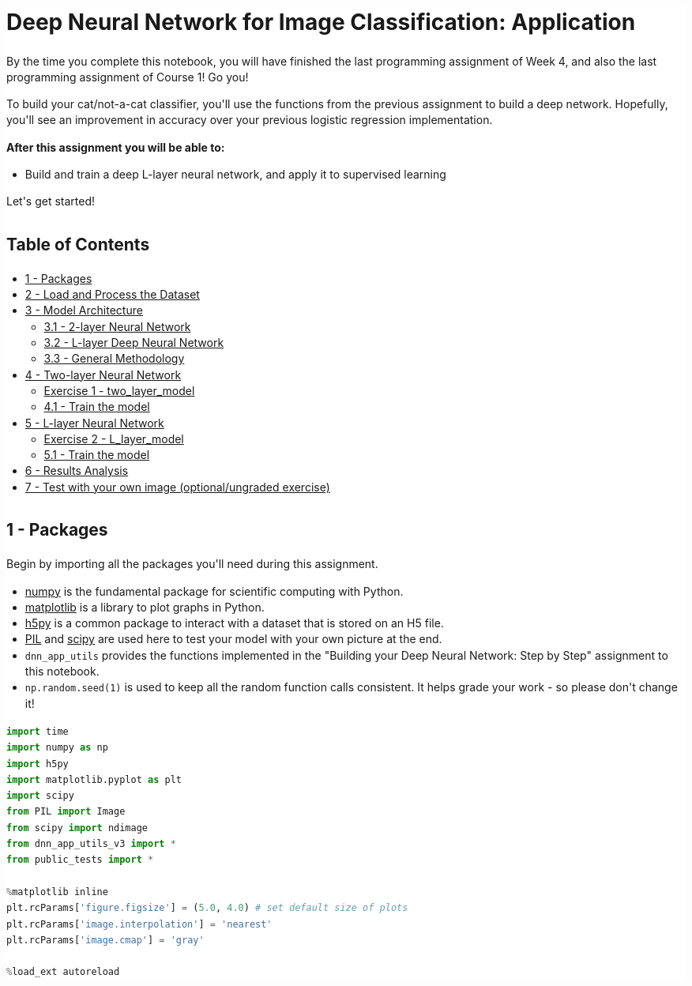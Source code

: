 # Deep Neural Network for Image Classification: Application

By the time you complete this notebook, you will have finished the last programming assignment of Week 4, and also the last programming assignment of Course 1! Go you! 

To build your cat/not-a-cat classifier, you'll use the functions from the previous assignment to build a deep network. Hopefully, you'll see an improvement in accuracy over your previous logistic regression implementation.  

**After this assignment you will be able to:**

- Build and train a deep L-layer neural network, and apply it to supervised learning

Let's get started!

## Table of Contents
- [1 - Packages](#1)
- [2 - Load and Process the Dataset](#2)
- [3 - Model Architecture](#3)
    - [3.1 - 2-layer Neural Network](#3-1)
    - [3.2 - L-layer Deep Neural Network](#3-2)
    - [3.3 - General Methodology](#3-3)
- [4 - Two-layer Neural Network](#4)
    - [Exercise 1 - two_layer_model](#ex-1)
    - [4.1 - Train the model](#4-1)
- [5 - L-layer Neural Network](#5)
    - [Exercise 2 - L_layer_model](#ex-2)
    - [5.1 - Train the model](#5-1)
- [6 - Results Analysis](#6)
- [7 - Test with your own image (optional/ungraded exercise)](#7)

<a name='1'></a>
## 1 - Packages

Begin by importing all the packages you'll need during this assignment. 

- [numpy](https://www.numpy.org/) is the fundamental package for scientific computing with Python.
- [matplotlib](http://matplotlib.org) is a library to plot graphs in Python.
- [h5py](http://www.h5py.org) is a common package to interact with a dataset that is stored on an H5 file.
- [PIL](http://www.pythonware.com/products/pil/) and [scipy](https://www.scipy.org/) are used here to test your model with your own picture at the end.
- `dnn_app_utils` provides the functions implemented in the "Building your Deep Neural Network: Step by Step" assignment to this notebook.
- `np.random.seed(1)` is used to keep all the random function calls consistent. It helps grade your work - so please don't change it! 


```python
import time
import numpy as np
import h5py
import matplotlib.pyplot as plt
import scipy
from PIL import Image
from scipy import ndimage
from dnn_app_utils_v3 import *
from public_tests import *

%matplotlib inline
plt.rcParams['figure.figsize'] = (5.0, 4.0) # set default size of plots
plt.rcParams['image.interpolation'] = 'nearest'
plt.rcParams['image.cmap'] = 'gray'

%load_ext autoreload
```